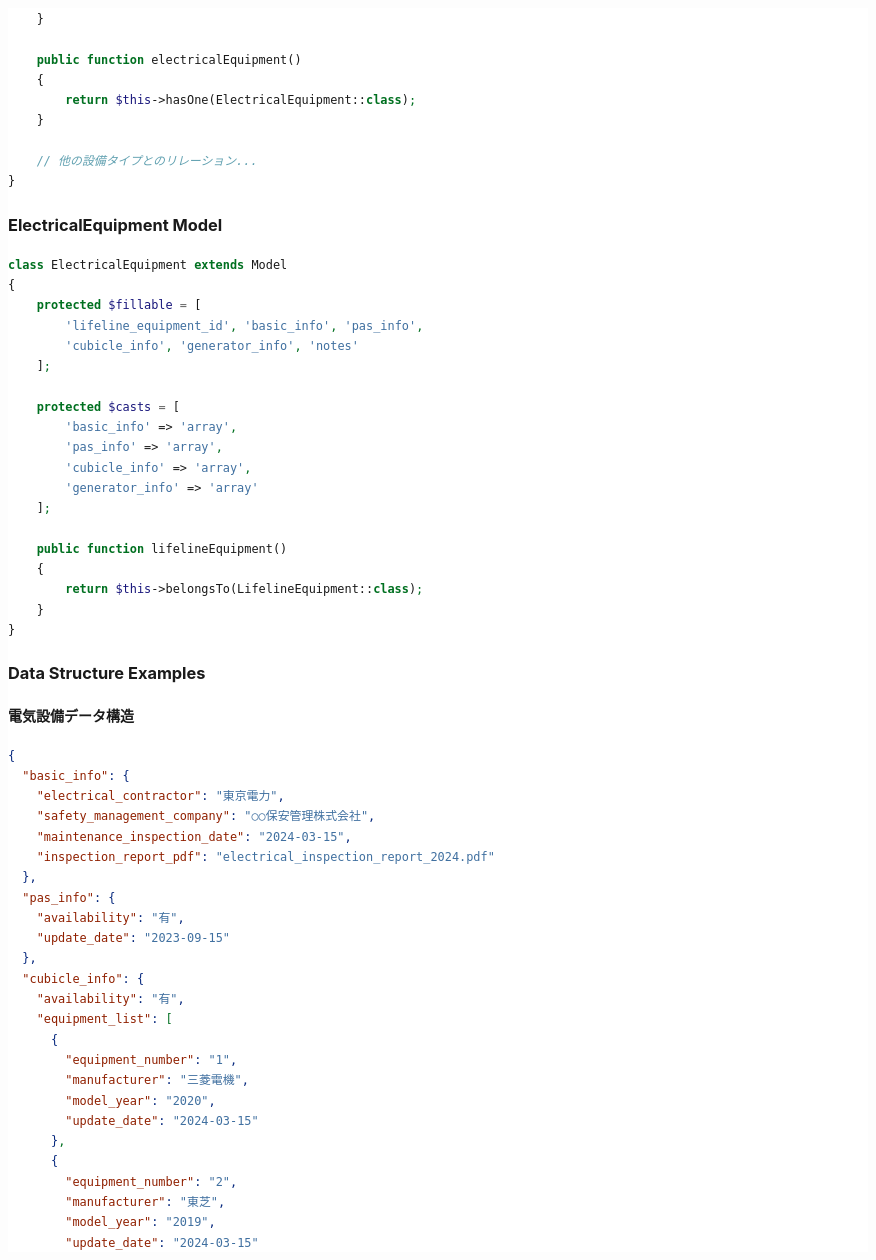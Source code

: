 ```php
    }
    
    public function electricalEquipment()
    {
        return $this->hasOne(ElectricalEquipment::class);
    }
    
    // 他の設備タイプとのリレーション...
}
```

### ElectricalEquipment Model
```php
class ElectricalEquipment extends Model
{
    protected $fillable = [
        'lifeline_equipment_id', 'basic_info', 'pas_info', 
        'cubicle_info', 'generator_info', 'notes'
    ];
    
    protected $casts = [
        'basic_info' => 'array',
        'pas_info' => 'array',
        'cubicle_info' => 'array',
        'generator_info' => 'array'
    ];
    
    public function lifelineEquipment()
    {
        return $this->belongsTo(LifelineEquipment::class);
    }
}
```

### Data Structure Examples

#### 電気設備データ構造
```json
{
  "basic_info": {
    "electrical_contractor": "東京電力",
    "safety_management_company": "○○保安管理株式会社",
    "maintenance_inspection_date": "2024-03-15",
    "inspection_report_pdf": "electrical_inspection_report_2024.pdf"
  },
  "pas_info": {
    "availability": "有",
    "update_date": "2023-09-15"
  },
  "cubicle_info": {
    "availability": "有",
    "equipment_list": [
      {
        "equipment_number": "1",
        "manufacturer": "三菱電機",
        "model_year": "2020",
        "update_date": "2024-03-15"
      },
      {
        "equipment_number": "2", 
        "manufacturer": "東芝",
        "model_year": "2019",
        "update_date": "2024-03-15"
```